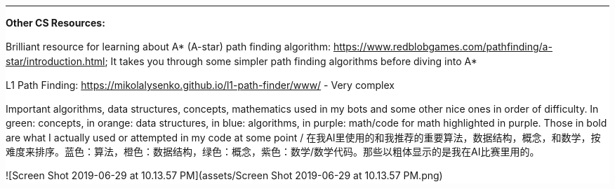 ------

**Other CS Resources:**

Brilliant resource for learning about A* (A-star) path finding algorithm: https://www.redblobgames.com/pathfinding/a-star/introduction.html; It takes you through some simpler path finding algorithms before diving into A*

L1 Path Finding: https://mikolalysenko.github.io/l1-path-finder/www/ - Very complex

Important algorithms, data structures, concepts, mathematics used in my bots and some other nice ones in order of difficulty. In green: concepts, in orange: data structures, in blue: algorithms, in purple: math/code for math highlighted in purple. Those in bold are what I actually used or attempted in my code at some point / 在我AI里使用的和我推荐的重要算法，数据结构，概念，和数学，按难度来排序。蓝色：算法，橙色：数据结构，绿色：概念，紫色：数学/数学代码。那些以粗体显示的是我在AI比赛里用的。

![Screen Shot 2019-06-29 at 10.13.57 PM](assets/Screen Shot 2019-06-29 at 10.13.57 PM.png)